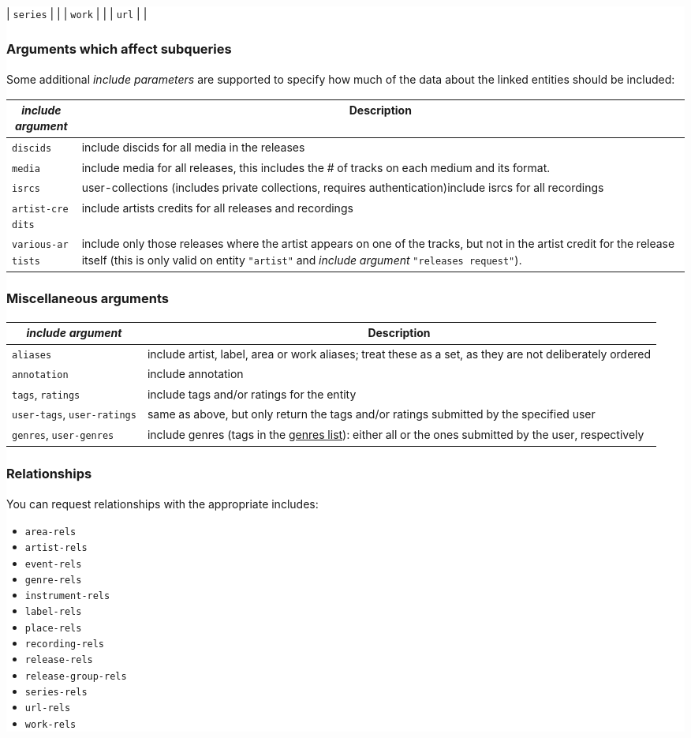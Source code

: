 | `series`         |                                                                            | 
| `work`           |                                                                            | 
| `url`            |                                                                            |

### Arguments which affect subqueries

Some additional _include parameters_ are supported to specify how much of the data about the linked entities should be included:

| _include argument_ | Description                                                                                                                                                                                                           |
|--------------------|-----------------------------------------------------------------------------------------------------------------------------------------------------------------------------------------------------------------------|
| `discids`          | include discids for all media in the releases                                                                                                                                                                         |
| `media`            | include media for all releases, this includes the # of tracks on each medium and its format.                                                                                                                          |                             
| `isrcs`            | user-collections (includes private collections, requires authentication)include isrcs for all recordings                                                                                                              |
| `artist-credits`   | include artists credits for all releases and recordings                                                                                                                                                               |
| `various-artists`  | include only those releases where the artist appears on one of the tracks, but not in the artist credit for the release itself (this is only valid on entity `"artist"` and _include argument_ `"releases request"`). |

### Miscellaneous arguments

| _include argument_          | Description                                                                                                                            |
|-----------------------------|----------------------------------------------------------------------------------------------------------------------------------------|
| `aliases`                   | include artist, label, area or work aliases; treat these as a set, as they are not deliberately ordered                                |
| `annotation`                | include annotation                                                                                                                     |                             
| `tags`, `ratings`           | include tags and/or ratings for the entity                                                                                             |
| `user-tags`, `user-ratings` | same as above, but only return the tags and/or ratings submitted by the specified user                                                 |
| `genres`, `user-genres`     | include genres (tags in the [genres list](https://musicbrainz.org/genres)): either all or the ones submitted by the user, respectively |

### Relationships

You can request relationships with the appropriate includes:
- `area-rels`
- `artist-rels`
- `event-rels`
- `genre-rels`
- `instrument-rels`
- `label-rels`
- `place-rels`
- `recording-rels`
- `release-rels`
- `release-group-rels`
- `series-rels`
- `url-rels`
- `work-rels`
